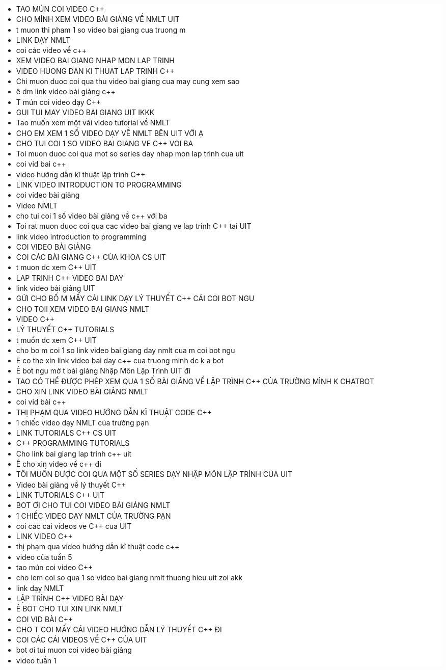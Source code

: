 - TAO MÚN COI VIDEO C++
- CHO MÌNH XEM VIDEO BÀI GIẢNG VỀ NMLT UIT
- t muon thi pham 1 so video bai giang cua truong m
- LINK DẠY NMLT
- coi các video về c++
- XEM VIDEO BAI GIANG NHAP MON LAP TRINH
- VIDEO HUONG DAN KI THUAT LAP TRINH C++
- Chi muon duoc coi qua thu video bai giang cua may cung xem sao
- ê dm link video bài giảng c++
- T mún coi video dạy C++
- GUI TUI MAY VIDEO BAI GIANG UIT IKKK
- Tao muốn xem một vài video tutorial về NMLT
- CHO EM XEM 1 SỐ VIDEO DẠY VỀ NMLT BÊN UIT VỚI Ạ
- CHO TUI COI 1 SO VIDEO BAI GIANG VE C++ VOI BA
- Toi muon duoc coi qua mot so series day nhap mon lap trinh cua uit
- coi vid bai c++
- video hướng dẫn kĩ thuật lập trình C++
- LINK VIDEO INTRODUCTION TO PROGRAMMING
- coi video bài giảng
- Video NMLT
- cho tui coi 1 số video bài giảng về c++ với ba
- Toi rat muon duoc coi qua cac video bai giang ve lap trinh C++ tai UIT
- link video introduction to programming
- COI VIDEO BÀI GIẢNG
- COI CÁC BÀI GIẢNG C++ CỦA KHOA CS UIT
- t muon dc xem C++ UIT
- LAP TRINH C++ VIDEO BAI DAY
- link video bài giảng UIT
- GỬI CHO BỐ M MẤY CÁI LINK DẠY LÝ THUYẾT C++ CÁI COI BOT NGU
- CHO TOII XEM VIDEO BAI GIANG NMLT
- VIDEO C++
- LÝ THUYẾT C++ TUTORIALS
- t muốn dc xem C++ UIT
- cho bo m coi 1 so link video bai giang day nmlt cua m coi bot ngu
- E co the xin link video bai day c++ cua truong minh dc k a bot
- Ê bot ngu mở t bài giảng Nhập Môn Lập Trình UIT đi
- TAO CÓ THỂ ĐƯỢC PHÉP XEM QUA 1 SỐ BÀI GIẢNG VỀ LẬP TRÌNH C++ CỦA TRƯỜNG MÌNH K CHATBOT
- CHO XIN LINK VIDEO BÀI GIẢNG NMLT
- coi vid bài c++
- THỊ PHẠM QUA VIDEO HƯỚNG DẪN KĨ THUẬT CODE C++
- 1 chiếc video dạy NMLT của trường pạn
- LINK TUTORIALS C++ CS UIT
- C++ PROGRAMMING TUTORIALS
- Cho link bai giang lap trinh c++ uit
- Ê cho xin video về c++ đi
- TÔI MUỐN ĐƯỢC COI QUA MỘT SỐ SERIES DẠY NHẬP MÔN LẬP TRÌNH CỦA UIT
- Video bài giảng về lý thuyết C++
- LINK TUTORIALS C++ UIT
- BOT ƠI CHO TUI COI VIDEO BÀI GIẢNG NMLT
- 1 CHIẾC VIDEO DẠY NMLT CỦA TRƯỜNG PẠN
- coi cac cai videos ve C++ cua UIT
- LINK VIDEO C++
- thị phạm qua video hướng dẫn kĩ thuật code c++
- video của tuần 5
- tao mún coi video C++
- cho iem coi so qua 1 so video bai giang nmlt thuong hieu uit zoi akk
- link dạy NMLT
- LẬP TRÌNH C++ VIDEO BÀI DẠY
- Ê BOT CHO TUI XIN LINK NMLT
- COI VID BÀI C++
- CHO T COI MẤY CÁI VIDEO HƯỚNG DẪN LÝ THUYẾT C++ ĐI
- COI CÁC CÁI VIDEOS VỀ C++ CỦA UIT
- bot ơi tui muon coi video bài giảng
- video tuần 1